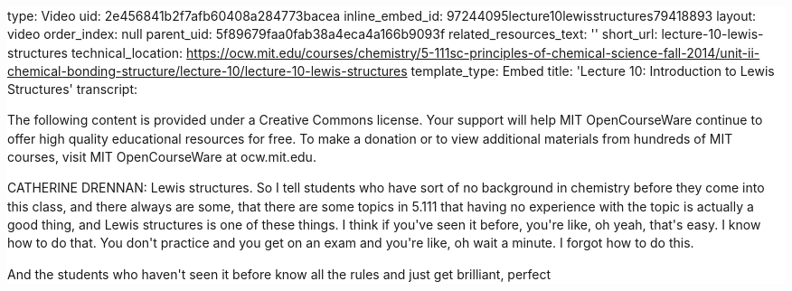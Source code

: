   type: Video
  uid: 2e456841b2f7afb60408a284773bacea
inline_embed_id: 97244095lecture10lewisstructures79418893
layout: video
order_index: null
parent_uid: 5f89679faa0fab38a4eca4a166b9093f
related_resources_text: ''
short_url: lecture-10-lewis-structures
technical_location: https://ocw.mit.edu/courses/chemistry/5-111sc-principles-of-chemical-science-fall-2014/unit-ii-chemical-bonding-structure/lecture-10/lecture-10-lewis-structures
template_type: Embed
title: 'Lecture 10: Introduction to Lewis Structures'
transcript: <p><span m="90">The</span> <span m="180">following</span> <span m="630">content</span>
  <span m="1110">is</span> <span m="1230">provided</span> <span m="1680">under</span>
  <span m="1920">a</span> <span m="1950">Creative</span> <span m="2430">Commons</span>
  <span m="2820">license.</span> <span m="3850">Your</span> <span m="3900">support</span>
  <span m="4410">will</span> <span m="4560">help</span> <span m="4830">MIT</span>
  <span m="5310">OpenCourseWare</span> <span m="6060">continue</span> <span m="6540">to</span>
  <span m="6690">offer</span> <span m="7020">high</span> <span m="7230">quality</span>
  <span m="7710">educational</span> <span m="8340">resources</span> <span m="8940">for</span>
  <span m="9090">free.</span> <span m="10150">To</span> <span m="10250">make</span>
  <span m="10350">a</span> <span m="10410">donation</span> <span m="11160">or</span>
  <span m="11340">to</span> <span m="11460">view</span> <span m="11670">additional</span>
  <span m="12090">materials</span> <span m="12690">from</span> <span m="12870">hundreds</span>
  <span m="13200">of</span> <span m="13320">MIT</span> <span m="13680">courses,</span>
  <span m="14980">visit</span> <span m="15180">MIT</span> <span m="15690">OpenCourseWare</span>
  <span m="16650">at</span> <span m="17050">ocw.mit.edu.</span></p><p><span m="26710">CATHERINE
  DRENNAN:</span> <span m="26885">Lewis</span> <span m="27060">structures.</span>
  <span m="30180">So</span> <span m="30420">I</span> <span m="30540">tell</span> <span
  m="30840">students</span> <span m="31530">who</span> <span m="31860">have</span>
  <span m="32189">sort</span> <span m="32460">of</span> <span m="32580">no</span>
  <span m="32880">background</span> <span m="33470">in</span> <span m="33540">chemistry</span>
  <span m="34080">before</span> <span m="34440">they</span> <span m="34560">come</span>
  <span m="34800">into</span> <span m="35040">this</span> <span m="35220">class,</span>
  <span m="35610">and</span> <span m="35730">there</span> <span m="35880">always</span>
  <span m="36300">are</span> <span m="36480">some,</span> <span m="37410">that</span>
  <span m="37560">there</span> <span m="37680">are</span> <span m="37710">some</span>
  <span m="37980">topics</span> <span m="38790">in</span> <span m="38940">5.111</span>
  <span m="40050">that</span> <span m="40230">having</span> <span m="40650">no</span>
  <span m="40920">experience</span> <span m="41670">with</span> <span m="42420">the</span>
  <span m="42510">topic</span> <span m="42960">is</span> <span m="43080">actually</span>
  <span m="43560">a</span> <span m="43620">good</span> <span m="43830">thing,</span>
  <span m="44190">and</span> <span m="44310">Lewis</span> <span m="44540">structures</span>
  <span m="45060">is</span> <span m="45210">one</span> <span m="45390">of</span> <span
  m="45510">these</span> <span m="45750">things.</span> <span m="46530">I</span> <span
  m="46620">think</span> <span m="46830">if</span> <span m="46920">you've</span> <span
  m="47040">seen</span> <span m="47310">it</span> <span m="47370">before,</span> <span
  m="47760">you're</span> <span m="47910">like,</span> <span m="48240">oh</span> <span
  m="48420">yeah,</span> <span m="48750">that's</span> <span m="49020">easy.</span>
  <span m="49530">I</span> <span m="49620">know</span> <span m="49770">how</span>
  <span m="49860">to</span> <span m="49980">do</span> <span m="50250">that.</span>
  <span m="50640">You</span> <span m="50730">don't</span> <span m="50970">practice</span>
  <span m="51660">and</span> <span m="51750">you</span> <span m="51840">get</span>
  <span m="52050">on</span> <span m="52230">an</span> <span m="52320">exam</span>
  <span m="52800">and</span> <span m="52890">you're</span> <span m="53040">like,</span>
  <span m="54090">oh</span> <span m="54180">wait</span> <span m="54450">a</span> <span
  m="54480">minute.</span> <span m="54910">I</span> <span m="55010">forgot</span>
  <span m="55230">how</span> <span m="55350">to</span> <span m="55470">do</span> <span
  m="55680">this.</span></p><p><span m="57090">And</span> <span m="57270">the</span>
  <span m="57360">students</span> <span m="57750">who</span> <span m="58020">haven't</span>
  <span m="58320">seen</span> <span m="58560">it</span> <span m="58620">before</span>
  <span m="58980">know</span> <span m="59220">all</span> <span m="59370">the</span>
  <span m="59490">rules</span> <span m="60060">and</span> <span m="60420">just</span>
  <span m="60720">get</span> <span m="61080">brilliant,</span> <span m="61620">perfect</span>